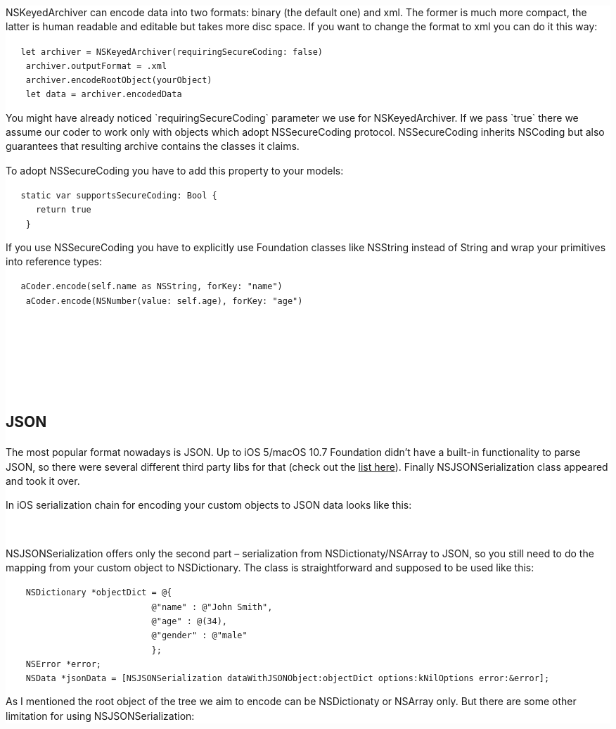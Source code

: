NSKeyedArchiver can encode data into two formats: binary (the default one) and xml. The former is much more compact, the latter is human readable and editable but takes more disc space. If you want to change the format to xml you can do it this way:

<pre class="wp-block-code"><code>	let archiver = NSKeyedArchiver(requiringSecureCoding: false)
	archiver.outputFormat = .xml
	archiver.encodeRootObject(yourObject)
	let data = archiver.encodedData</code></pre>

You might have already noticed \`requiringSecureCoding\` parameter we use for NSKeyedArchiver. If we pass \`true\` there we assume our coder to work only with objects which adopt NSSecureCoding protocol. NSSecureCoding inherits NSCoding but also guarantees that resulting archive contains the classes it claims.&nbsp;

To adopt NSSecureCoding you have to add this property to your models:

<pre class="wp-block-code"><code>	static var supportsSecureCoding: Bool {
	  return true
	}</code></pre>

If you use NSSecureCoding you have to explicitly use Foundation classes like NSString instead of String and wrap your primitives into reference types:

<pre class="wp-block-code"><code>	aCoder.encode(self.name as NSString, forKey: "name")
	aCoder.encode(NSNumber(value: self.age), forKey: "age")</code></pre>

<div style="height:105px" aria-hidden="true" class="wp-block-spacer">
</div>

## JSON

The most popular format nowadays is JSON. Up to iOS 5/macOS 10.7 Foundation didn&#8217;t have a built-in functionality to parse JSON, so there were several different third party libs for that (check out the [list here](http://awesomeios.com/#json)). Finally NSJSONSerialization class appeared and took it over.

In iOS serialization chain for encoding your custom objects to JSON data looks like this:<figure class="wp-block-image">

<img src="https://i0.wp.com/dmtopolog.com/wp-content/uploads/2019/01/ObjectToJSON.png?fit=688%2C91&ssl=1" alt="" class="wp-image-205" srcset="https://i0.wp.com/dmtopolog.com/wp-content/uploads/2019/01/ObjectToJSON.png?w=1383&ssl=1 1383w, https://i0.wp.com/dmtopolog.com/wp-content/uploads/2019/01/ObjectToJSON.png?resize=300%2C40&ssl=1 300w, https://i0.wp.com/dmtopolog.com/wp-content/uploads/2019/01/ObjectToJSON.png?resize=768%2C102&ssl=1 768w, https://i0.wp.com/dmtopolog.com/wp-content/uploads/2019/01/ObjectToJSON.png?resize=1024%2C135&ssl=1 1024w" sizes="(max-width: 688px) 100vw, 688px" /> </figure>

NSJSONSerialization offers only the second part &#8211; serialization from NSDictionaty/NSArray to JSON, so you still need to do the mapping from your custom object to NSDictionary. The class is straightforward and supposed to be used like this:

<pre class="wp-block-code"><code>    NSDictionary *objectDict = @{
                             @"name" : @"John Smith",
                             @"age" : @(34),
                             @"gender" : @"male"
                             };
    NSError *error;
    NSData *jsonData = [NSJSONSerialization dataWithJSONObject:objectDict options:kNilOptions error:&error];</code></pre>

As I mentioned the root object of the tree we aim to encode can be NSDictionaty or NSArray only. But there are some other limitation for using NSJSONSerialization:
